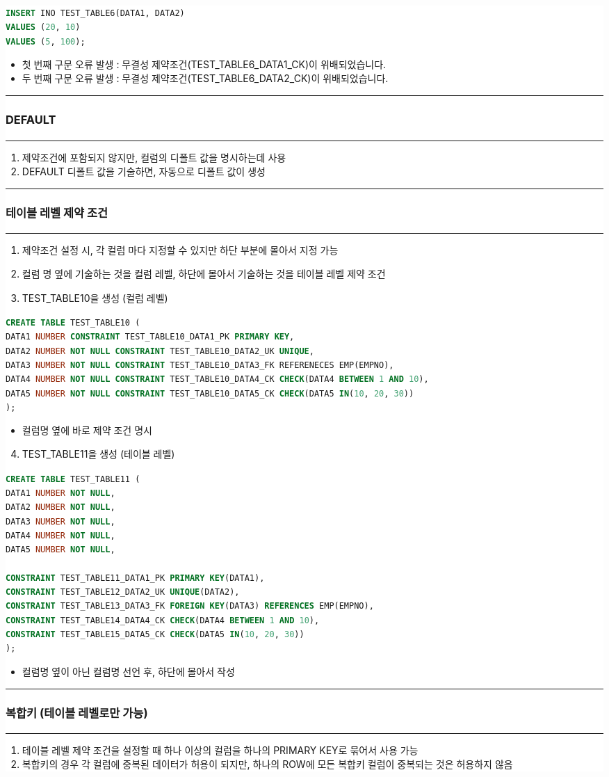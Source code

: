 ```sql
INSERT INO TEST_TABLE6(DATA1, DATA2)
VALUES (20, 10)
VALUES (5, 100);
```
  - 첫 번째 구문 오류 발생 : 무결성 제약조건(TEST_TABLE6_DATA1_CK)이 위배되었습니다.
  - 두 번째 구문 오류 발생 : 무결성 제약조건(TEST_TABLE6_DATA2_CK)이 위배되었습니다.

-----
### DEFAULT
-----
1. 제약조건에 포함되지 않지만, 컬럼의 디폴트 값을 명시하는데 사용
2. DEFAULT 디폴트 값을 기술하면, 자동으로 디폴트 값이 생성

-----
### 테이블 레벨 제약 조건
-----
1. 제약조건 설정 시, 각 컬럼 마다 지정할 수 있지만 하단 부분에 몰아서 지정 가능
2. 컬럼 명 옆에 기술하는 것을 컬럼 레벨, 하단에 몰아서 기술하는 것을 테이블 레벨 제약 조건

3. TEST_TABLE10을 생성 (컬럼 레벨)
```sql
CREATE TABLE TEST_TABLE10 (
DATA1 NUMBER CONSTRAINT TEST_TABLE10_DATA1_PK PRIMARY KEY,
DATA2 NUMBER NOT NULL CONSTRAINT TEST_TABLE10_DATA2_UK UNIQUE,
DATA3 NUMBER NOT NULL CONSTRAINT TEST_TABLE10_DATA3_FK REFERENECES EMP(EMPNO),
DATA4 NUMBER NOT NULL CONSTRAINT TEST_TABLE10_DATA4_CK CHECK(DATA4 BETWEEN 1 AND 10),
DATA5 NUMBER NOT NULL CONSTRAINT TEST_TABLE10_DATA5_CK CHECK(DATA5 IN(10, 20, 30))
);
```
   - 컬럼명 옆에 바로 제약 조건 명시
     
4. TEST_TABLE11을 생성 (테이블 레벨)
```sql
CREATE TABLE TEST_TABLE11 (
DATA1 NUMBER NOT NULL,
DATA2 NUMBER NOT NULL,
DATA3 NUMBER NOT NULL,
DATA4 NUMBER NOT NULL,
DATA5 NUMBER NOT NULL,

CONSTRAINT TEST_TABLE11_DATA1_PK PRIMARY KEY(DATA1),
CONSTRAINT TEST_TABLE12_DATA2_UK UNIQUE(DATA2),
CONSTRAINT TEST_TABLE13_DATA3_FK FOREIGN KEY(DATA3) REFERENCES EMP(EMPNO),
CONSTRAINT TEST_TABLE14_DATA4_CK CHECK(DATA4 BETWEEN 1 AND 10),
CONSTRAINT TEST_TABLE15_DATA5_CK CHECK(DATA5 IN(10, 20, 30))
);
```
   - 컬럼명 옆이 아닌 컬럼명 선언 후, 하단에 몰아서 작성

-----
### 복합키 (테이블 레벨로만 가능)
-----
1. 테이블 레벨 제약 조건을 설정할 때 하나 이상의 컬럼을 하나의 PRIMARY KEY로 묶어서 사용 가능
2. 복합키의 경우 각 컬럼에 중복된 데이터가 허용이 되지만, 하나의 ROW에 모든 복합키 컬럼이 중복되는 것은 허용하지 않음
